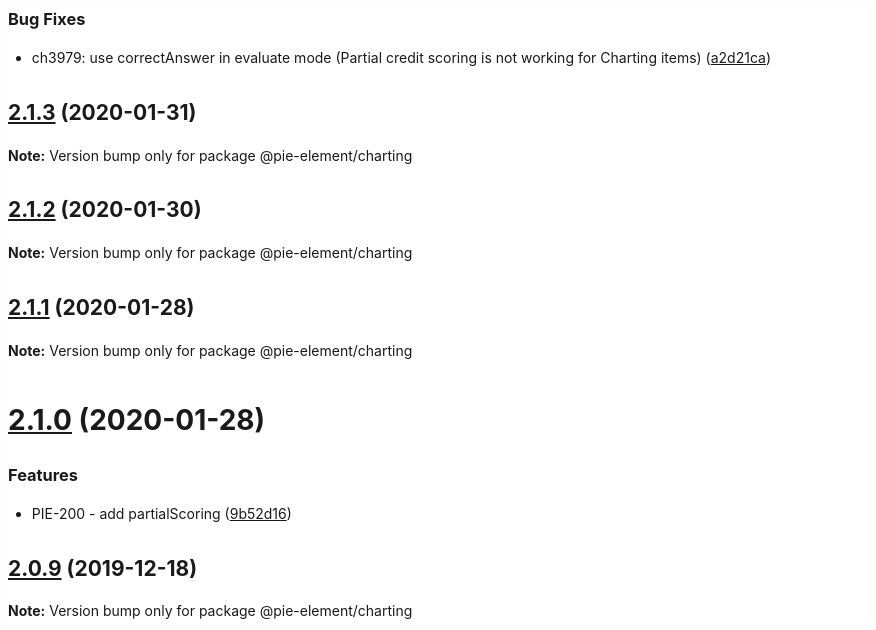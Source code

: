 
### Bug Fixes

* ch3979: use correctAnswer in evaluate mode (Partial credit scoring is not working for Charting items) ([a2d21ca](https://github.com/pie-framework/pie-elements/commit/a2d21ca))





## [2.1.3](https://github.com/pie-framework/pie-elements/compare/@pie-element/charting@2.1.2...@pie-element/charting@2.1.3) (2020-01-31)

**Note:** Version bump only for package @pie-element/charting





## [2.1.2](https://github.com/pie-framework/pie-elements/compare/@pie-element/charting@2.1.1...@pie-element/charting@2.1.2) (2020-01-30)

**Note:** Version bump only for package @pie-element/charting





## [2.1.1](https://github.com/pie-framework/pie-elements/compare/@pie-element/charting@2.1.0...@pie-element/charting@2.1.1) (2020-01-28)

**Note:** Version bump only for package @pie-element/charting





# [2.1.0](https://github.com/pie-framework/pie-elements/compare/@pie-element/charting@2.0.9...@pie-element/charting@2.1.0) (2020-01-28)


### Features

* PIE-200 - add partialScoring ([9b52d16](https://github.com/pie-framework/pie-elements/commit/9b52d16))





## [2.0.9](https://github.com/pie-framework/pie-elements/compare/@pie-element/charting@2.0.8...@pie-element/charting@2.0.9) (2019-12-18)

**Note:** Version bump only for package @pie-element/charting
